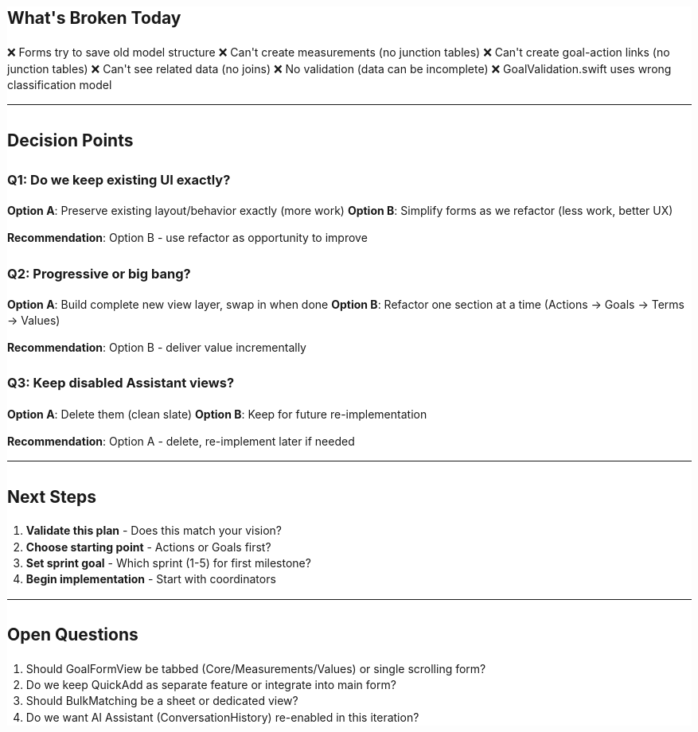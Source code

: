 ## What's Broken Today

❌ Forms try to save old model structure
❌ Can't create measurements (no junction tables)
❌ Can't create goal-action links (no junction tables)
❌ Can't see related data (no joins)
❌ No validation (data can be incomplete)
❌ GoalValidation.swift uses wrong classification model

---

## Decision Points

### Q1: Do we keep existing UI exactly?
**Option A**: Preserve existing layout/behavior exactly (more work)
**Option B**: Simplify forms as we refactor (less work, better UX)

**Recommendation**: Option B - use refactor as opportunity to improve

### Q2: Progressive or big bang?
**Option A**: Build complete new view layer, swap in when done
**Option B**: Refactor one section at a time (Actions → Goals → Terms → Values)

**Recommendation**: Option B - deliver value incrementally

### Q3: Keep disabled Assistant views?
**Option A**: Delete them (clean slate)
**Option B**: Keep for future re-implementation

**Recommendation**: Option A - delete, re-implement later if needed

---

## Next Steps

1. **Validate this plan** - Does this match your vision?
2. **Choose starting point** - Actions or Goals first?
3. **Set sprint goal** - Which sprint (1-5) for first milestone?
4. **Begin implementation** - Start with coordinators

---

## Open Questions

1. Should GoalFormView be tabbed (Core/Measurements/Values) or single scrolling form?
2. Do we keep QuickAdd as separate feature or integrate into main form?
3. Should BulkMatching be a sheet or dedicated view?
4. Do we want AI Assistant (ConversationHistory) re-enabled in this iteration?
